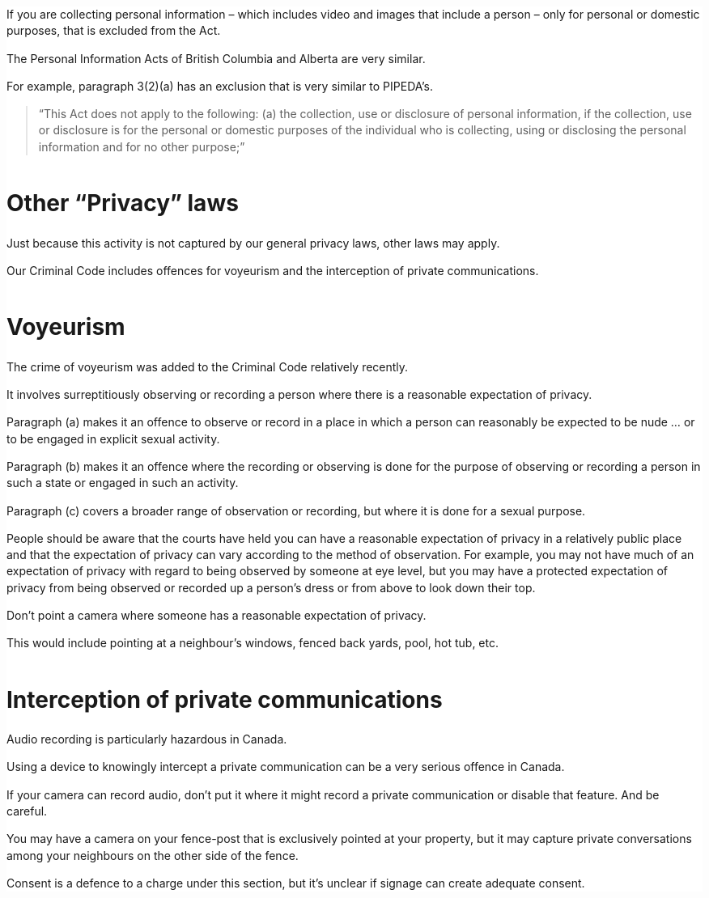 If you are collecting personal information – which includes video and images that include a person – only for personal or domestic purposes, that is excluded from the Act.

The Personal Information Acts of British Columbia and Alberta are very similar.

For example, paragraph 3(2)(a) has an exclusion that is very similar to PIPEDA’s.

> “This Act does not apply to the following: (a) the collection, use or disclosure of personal information, if the collection, use or disclosure is for the personal or domestic purposes of the individual who is collecting, using or disclosing the personal information and for no other purpose;”

Other “Privacy” laws
====================

Just because this activity is not captured by our general privacy laws, other laws may apply.

Our Criminal Code includes offences for voyeurism and the interception of private communications.

Voyeurism
=========

The crime of voyeurism was added to the Criminal Code relatively recently.

It involves surreptitiously observing or recording a person where there is a reasonable expectation of privacy.

Paragraph (a) makes it an offence to observe or record in a place in which a person can reasonably be expected to be nude … or to be engaged in explicit sexual activity.

Paragraph (b) makes it an offence where the recording or observing is done for the purpose of observing or recording a person in such a state or engaged in such an activity.

Paragraph (c) covers a broader range of observation or recording, but where it is done for a sexual purpose.

People should be aware that the courts have held you can have a reasonable expectation of privacy in a relatively public place and that the expectation of privacy can vary according to the method of observation. For example, you may not have much of an expectation of privacy with regard to being observed by someone at eye level, but you may have a protected expectation of privacy from being observed or recorded up a person’s dress or from above to look down their top.

Don’t point a camera where someone has a reasonable expectation of privacy.

This would include pointing at a neighbour’s windows, fenced back yards, pool, hot tub, etc.

Interception of private communications
======================================

Audio recording is particularly hazardous in Canada.

Using a device to knowingly intercept a private communication can be a very serious offence in Canada.

If your camera can record audio, don’t put it where it might record a private communication or disable that feature. And be careful.

You may have a camera on your fence-post that is exclusively pointed at your property, but it may capture private conversations among your neighbours on the other side of the fence.

Consent is a defence to a charge under this section, but it’s unclear if signage can create adequate consent.
